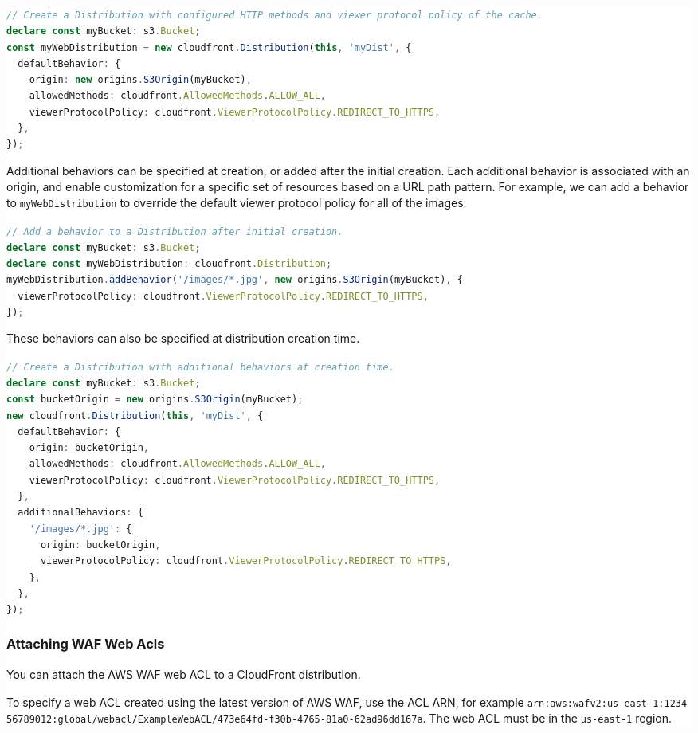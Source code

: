 ```ts
// Create a Distribution with configured HTTP methods and viewer protocol policy of the cache.
declare const myBucket: s3.Bucket;
const myWebDistribution = new cloudfront.Distribution(this, 'myDist', {
  defaultBehavior: {
    origin: new origins.S3Origin(myBucket),
    allowedMethods: cloudfront.AllowedMethods.ALLOW_ALL,
    viewerProtocolPolicy: cloudfront.ViewerProtocolPolicy.REDIRECT_TO_HTTPS,
  },
});
```

Additional behaviors can be specified at creation, or added after the initial creation. Each additional behavior is associated with an origin,
and enable customization for a specific set of resources based on a URL path pattern. For example, we can add a behavior to `myWebDistribution` to
override the default viewer protocol policy for all of the images.

```ts
// Add a behavior to a Distribution after initial creation.
declare const myBucket: s3.Bucket;
declare const myWebDistribution: cloudfront.Distribution;
myWebDistribution.addBehavior('/images/*.jpg', new origins.S3Origin(myBucket), {
  viewerProtocolPolicy: cloudfront.ViewerProtocolPolicy.REDIRECT_TO_HTTPS,
});
```

These behaviors can also be specified at distribution creation time.

```ts
// Create a Distribution with additional behaviors at creation time.
declare const myBucket: s3.Bucket;
const bucketOrigin = new origins.S3Origin(myBucket);
new cloudfront.Distribution(this, 'myDist', {
  defaultBehavior: {
    origin: bucketOrigin,
    allowedMethods: cloudfront.AllowedMethods.ALLOW_ALL,
    viewerProtocolPolicy: cloudfront.ViewerProtocolPolicy.REDIRECT_TO_HTTPS,
  },
  additionalBehaviors: {
    '/images/*.jpg': {
      origin: bucketOrigin,
      viewerProtocolPolicy: cloudfront.ViewerProtocolPolicy.REDIRECT_TO_HTTPS,
    },
  },
});
```

### Attaching WAF Web Acls

You can attach the AWS WAF web ACL to a CloudFront distribution.

To specify a web ACL created using the latest version of AWS WAF, use the ACL ARN, for example
`arn:aws:wafv2:us-east-1:123456789012:global/webacl/ExampleWebACL/473e64fd-f30b-4765-81a0-62ad96dd167a`.
The web ACL must be in the `us-east-1` region.
